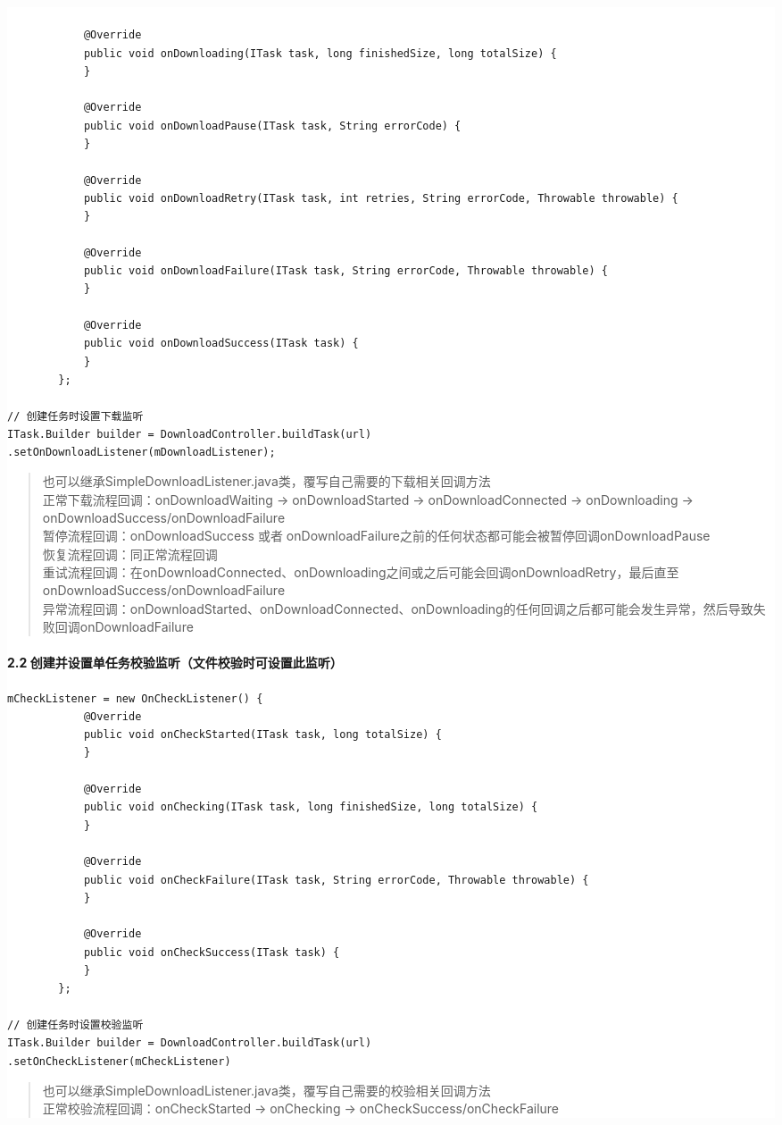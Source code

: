 ```

            @Override
            public void onDownloading(ITask task, long finishedSize, long totalSize) {
            }

            @Override
            public void onDownloadPause(ITask task, String errorCode) {
            }

            @Override
            public void onDownloadRetry(ITask task, int retries, String errorCode, Throwable throwable) {
            }

            @Override
            public void onDownloadFailure(ITask task, String errorCode, Throwable throwable) {
            }

            @Override
            public void onDownloadSuccess(ITask task) {
            }
        };

// 创建任务时设置下载监听
ITask.Builder builder = DownloadController.buildTask(url)
.setOnDownloadListener(mDownloadListener);
```
> 也可以继承SimpleDownloadListener.java类，覆写自己需要的下载相关回调方法   
> 正常下载流程回调：onDownloadWaiting -> onDownloadStarted -> onDownloadConnected -> onDownloading -> onDownloadSuccess/onDownloadFailure    
> 暂停流程回调：onDownloadSuccess 或者 onDownloadFailure之前的任何状态都可能会被暂停回调onDownloadPause    
> 恢复流程回调：同正常流程回调     
> 重试流程回调：在onDownloadConnected、onDownloading之间或之后可能会回调onDownloadRetry，最后直至onDownloadSuccess/onDownloadFailure     
> 异常流程回调：onDownloadStarted、onDownloadConnected、onDownloading的任何回调之后都可能会发生异常，然后导致失败回调onDownloadFailure

#### 2.2 创建并设置单任务校验监听（文件校验时可设置此监听）
```
mCheckListener = new OnCheckListener() {
            @Override
            public void onCheckStarted(ITask task, long totalSize) {
            }

            @Override
            public void onChecking(ITask task, long finishedSize, long totalSize) {
            }

            @Override
            public void onCheckFailure(ITask task, String errorCode, Throwable throwable) {
            }

            @Override
            public void onCheckSuccess(ITask task) {
            }
        };

// 创建任务时设置校验监听
ITask.Builder builder = DownloadController.buildTask(url)
.setOnCheckListener(mCheckListener)
```
> 也可以继承SimpleDownloadListener.java类，覆写自己需要的校验相关回调方法    
> 正常校验流程回调：onCheckStarted -> onChecking -> onCheckSuccess/onCheckFailure    